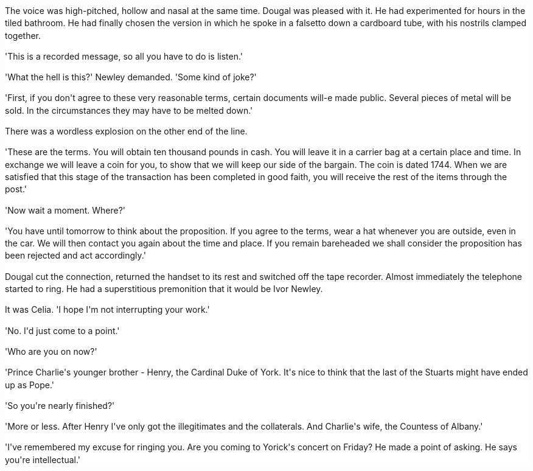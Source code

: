The voice was high-pitched, hollow and nasal at the same time.
Dougal was pleased with it.
He had experimented for hours in the tiled bathroom.
He had finally chosen the version in which he spoke in a falsetto down a cardboard tube, with his nostrils clamped together.

'This is a recorded message, so all you have to do is listen.'

'What the hell is this?'
Newley demanded.
'Some kind of joke?'

'First, if you don't agree to these very reasonable terms, certain documents will-e made public.
Several pieces of metal will be sold.
In the circumstances they may have to be melted down.'

There was a wordless explosion on the other end of the line.

'These are the terms.
You will obtain ten thousand pounds in cash.
You will leave it in a carrier bag at a certain place and time.
In exchange we will leave a coin for you, to show that we will keep our side of the bargain.
The coin is dated 1744.
When we are satisfied that this stage of the transaction has been completed in good faith, you will receive the rest of the items through the post.'

'Now wait a moment.
Where?'

'You have until tomorrow to think about the proposition.
If you agree to the terms, wear a hat whenever you are outside, even in the car.
We will then contact you again about the time and place.
If you remain bareheaded we shall consider the proposition has been rejected and act accordingly.'

Dougal cut the connection, returned the handset to its rest and switched off the tape recorder.
Almost immediately the telephone started to ring.
He had a superstitious premonition that it would be Ivor Newley.

It was Celia.
'I hope I'm not interrupting your work.'

'No.
I'd just come to a point.'

'Who are you on now?'

'Prince Charlie's younger brother - Henry, the Cardinal Duke of York.
It's nice to think that the last of the Stuarts might have ended up as Pope.'

'So you're nearly finished?'

'More or less.
After Henry I've only got the illegitimates and the collaterals.
And Charlie's wife, the Countess of Albany.'

'I've remembered my excuse for ringing you.
Are you coming to Yorick's concert on Friday?
He made a point of asking.
He says you're intellectual.'
